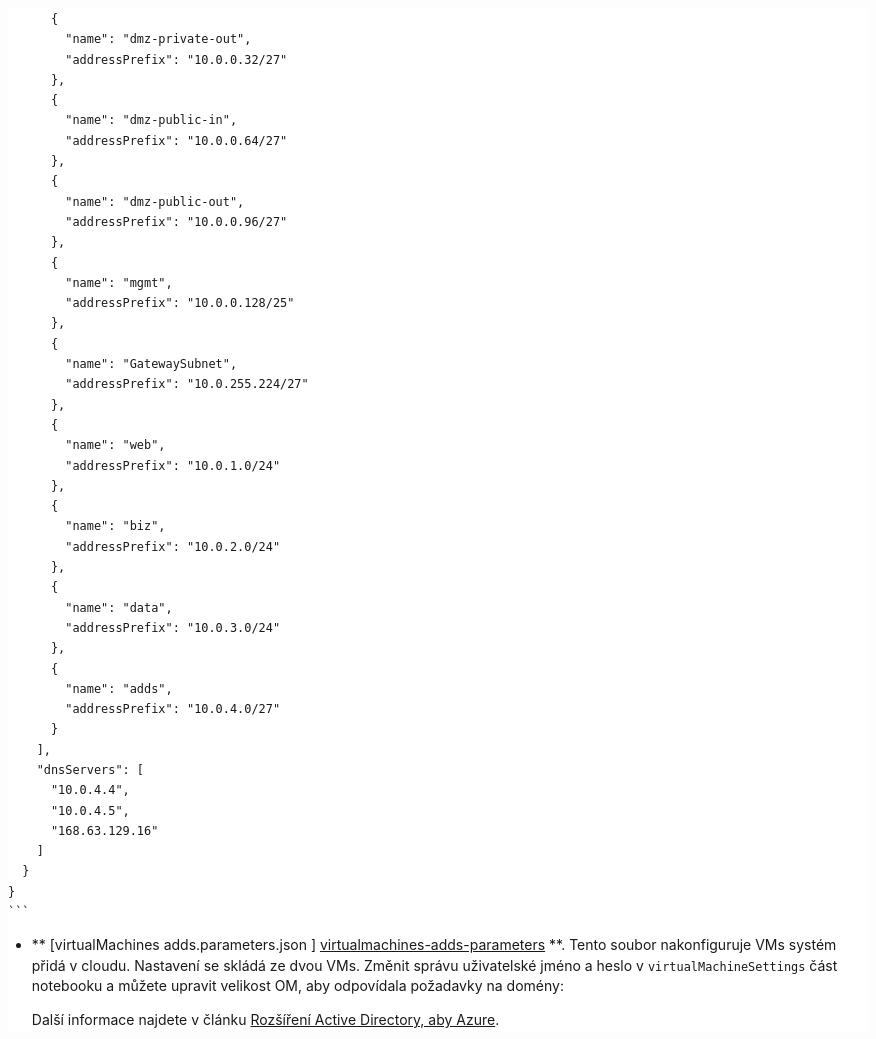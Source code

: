           {
            "name": "dmz-private-out",
            "addressPrefix": "10.0.0.32/27"
          },
          {
            "name": "dmz-public-in",
            "addressPrefix": "10.0.0.64/27"
          },
          {
            "name": "dmz-public-out",
            "addressPrefix": "10.0.0.96/27"
          },
          {
            "name": "mgmt",
            "addressPrefix": "10.0.0.128/25"
          },
          {
            "name": "GatewaySubnet",
            "addressPrefix": "10.0.255.224/27"
          },
          {
            "name": "web",
            "addressPrefix": "10.0.1.0/24"
          },
          {
            "name": "biz",
            "addressPrefix": "10.0.2.0/24"
          },
          {
            "name": "data",
            "addressPrefix": "10.0.3.0/24"
          },
          {
            "name": "adds",
            "addressPrefix": "10.0.4.0/27"
          }
        ],
        "dnsServers": [
          "10.0.4.4",
          "10.0.4.5",
          "168.63.129.16"
        ]
      }
    }
    ```

- ** [virtualMachines adds.parameters.json ] [ virtualmachines-adds-parameters] **. Tento soubor nakonfiguruje VMs systém přidá v cloudu. Nastavení se skládá ze dvou VMs. Změnit správu uživatelské jméno a heslo v `virtualMachineSettings` část notebooku a můžete upravit velikost OM, aby odpovídala požadavky na domény:

    Další informace najdete v článku [Rozšíření Active Directory, aby Azure][extending-ad-to-azure].
    

[resource-manager-overview]: ../azure-resource-manager/resource-group-overview.md
[adfs]: ./guidance-identity-adfs.md
[adds-extend-domain]: ./guidance-identity-adds-extend-domain.md
[extending-ad-to-azure]: ./guidance-identity-adds-extend-domain.md
[implementing-aad]: ./guidance-identity-aad.md
[implementing-a-multi-tier-architecture-on-Azure]: ./guidance-compute-n-tier-vm.md
[implementing-a-secure-hybrid-network-architecture-with-internet-access]: ./guidance-iaas-ra-secure-vnet-dmz.md
[implementing-a-secure-hybrid-network-architecture]: ./guidance-iaas-ra-secure-vnet-hybrid.md
[implementing-a-hybrid-network-architecture-with-vpn]: ./guidance-hybrid-network-vpn.md
[running-VMs-for-an-N-tier-architecture-on-Azure]: ./guidance-compute-n-tier-vm.md
[azure-vpn-gateway]: https://azure.microsoft.com/documentation/articles/vpn-gateway-about-vpngateways/
[azure-expressroute]: https://azure.microsoft.com/documentation/articles/expressroute-introduction/
[ad-azure-guidelines]: https://msdn.microsoft.com/library/azure/jj156090.aspx
[standby-operations-masters]: https://technet.microsoft.com/library/cc794737(v=ws.10).aspx
[best_practices_ad_password_policy]: https://technet.microsoft.com/magazine/ff741764.aspx
[monitoring_ad]: https://msdn.microsoft.com/library/bb727046.aspx
[microsoft_systems_center]: https://www.microsoft.com/server-cloud/products/system-center-2016/
[creating-forest-trusts]: https://technet.microsoft.com/library/cc816810(v=ws.10).aspx
[creating-external-trusts]: https://technet.microsoft.com/library/cc816837(v=ws.10).aspx
[naming-conventions]: ./guidance-naming-conventions.md
[azure-powershell-download]: https://azure.microsoft.com/documentation/articles/powershell-install-configure/
[hybrid-azure-on-prem-vpn]: ./guidance-hybrid-network-vpn.md
[verify-a-trust]: https://technet.microsoft.com/library/cc753821.aspx
[netdom]: https://technet.microsoft.com/library/cc835085.aspx
[solution-script]: https://raw.githubusercontent.com/mspnp/reference-architectures/master/guidance-identity-adds-trust/Deploy-ReferenceArchitecture.ps1
[on-premises-folder]: https://github.com/mspnp/reference-architectures/tree/master/guidance-identity-adds-trust/parameters/onpremise
[on-premises-vnet-parameters]: https://raw.githubusercontent.com/mspnp/reference-architectures/master/guidance-identity-adds-trust/parameters/onpremise/virtualNetwork.parameters.json
[on-premises-virtualmachines-adds-parameters]: https://raw.githubusercontent.com/mspnp/reference-architectures/master/guidance-identity-adds-trust/parameters/onpremise/virtualMachines-adds.parameters.json
[on-premises-virtualnetworkgateway-parameters]: https://raw.githubusercontent.com/mspnp/reference-architectures/master/guidance-identity-adds-trust/parameters/onpremise/virtualNetworkGateway.parameters.json
[on-premises-connection-parameters]: https://github.com/mspnp/reference-architectures/blob/master/guidance-identity-adds-trust/parameters/onpremise/connection.parameters.json
[incoming-trust]: https://raw.githubusercontent.com/mspnp/reference-architectures/master/guidance-identity-adds-trust/extensions/incoming-trust.ps1
[outgoing-trust]: https://raw.githubusercontent.com/mspnp/reference-architectures/master/guidance-identity-adds-trust/extensions/outgoing-trust.ps1
[azure-folder]: https://github.com/mspnp/reference-architectures/tree/master/guidance-identity-adds-trust/parameters/azure
[vnet-parameters]: https://raw.githubusercontent.com/mspnp/reference-architectures/master/guidance-identity-adds-trust/parameters/azure/virtualNetwork.parameters.json
[virtualmachines-adds-parameters]: https://raw.githubusercontent.com/mspnp/reference-architectures/master/guidance-identity-adds-trust/parameters/azure/virtualMachines-adds.parameters.json
[add-adds-domain-controller-parameters]: https://raw.githubusercontent.com/mspnp/reference-architectures/master/guidance-identity-adds-trust/parameters/azure/add-adds-domain-controller.parameters.json
[virtualnetworkgateway-parameters]: https://raw.githubusercontent.com/mspnp/reference-architectures/master/guidance-identity-adds-trust/parameters/azure/virtualNetwork.parameters.json
[dmz-private-parameters]: https://raw.githubusercontent.com/mspnp/reference-architectures/master/guidance-identity-adds-trust/parameters/azure/dmz-private.parameters.json
[dmz-public-parameters]: https://raw.githubusercontent.com/mspnp/reference-architectures/master/guidance-identity-adds-trust/parameters/azure/dmz-public.parameters.json
[loadBalancer-web-parameters]: https://raw.githubusercontent.com/mspnp/reference-architectures/master/guidance-identity-adds-trust/parameters/azure/loadBalancer-web.parameters.json
[loadBalancer-biz-parameters]: https://raw.githubusercontent.com/mspnp/reference-architectures/master/guidance-identity-adds-trust/parameters/azure/loadBalancer-biz.parameters.json
[loadBalancer-data-parameters]: https://raw.githubusercontent.com/mspnp/reference-architectures/master/guidance-identity-adds-trust/parameters/azure/loadBalancer-data.parameters.json
[virtualMachines-mgmt-parameters]: https://raw.githubusercontent.com/mspnp/reference-architectures/master/guidance-identity-adds-trust/parameters/azure/virtualMachines-mgmt.parameters.json
[web-vm-domain-join-parameters]: https://raw.githubusercontent.com/mspnp/reference-architectures/master/guidance-identity-adds-trust/parameters/azure/web-vm-domain-join.parameters.json
[solution-components]: [#solution_components]
[0]: ./media/guidance-identity-aad-resource-forest/figure1.png "Zabezpečené hybridní architektura sítě s doménami samostatné AD"